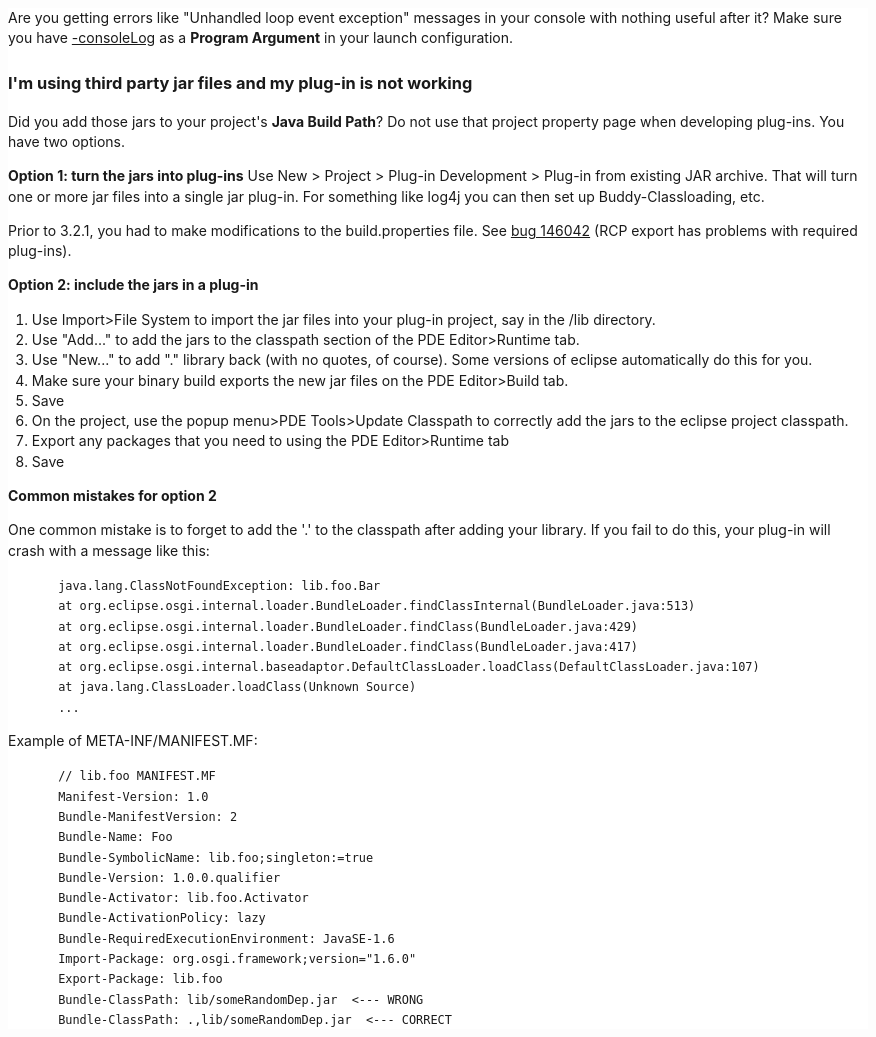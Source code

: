 Are you getting errors like "Unhandled loop event exception" messages in your console with nothing useful after it? Make sure you have [-consoleLog](http://wiki.eclipse.org/Graphical_Eclipse_FAQs#I_get_an_unhandled_event_loop_exception_in_my_console._What_gives.3F) as a **Program Argument** in your launch configuration. 

### I'm using third party jar files and my plug-in is not working

Did you add those jars to your project's **Java Build Path**? Do not use that project property page when developing plug-ins. You have two options.

**Option 1: turn the jars into plug-ins** Use New > Project > Plug-in Development > Plug-in from existing JAR archive. That will turn one or more jar files into a single jar plug-in. For something like log4j you can then set up Buddy-Classloading, etc.

Prior to 3.2.1, you had to make modifications to the build.properties file. See [bug 146042](https://bugs.eclipse.org/bugs/show_bug.cgi?id=146042) (RCP export has problems with required plug-ins).

**Option 2: include the jars in a plug-in**

1.  Use Import>File System to import the jar files into your plug-in project, say in the <project>/lib directory.
2.  Use "Add..." to add the jars to the classpath section of the PDE Editor>Runtime tab.
3.  Use "New..." to add "." library back (with no quotes, of course). Some versions of eclipse automatically do this for you.
4.  Make sure your binary build exports the new jar files on the PDE Editor>Build tab.
5.  Save
6.  On the project, use the popup menu>PDE Tools>Update Classpath to correctly add the jars to the eclipse project classpath.
7.  Export any packages that you need to using the PDE Editor>Runtime tab
8.  Save

**Common mistakes for option 2**

One common mistake is to forget to add the '.' to the classpath after adding your library. If you fail to do this, your plug-in will crash with a message like this: 

           java.lang.ClassNotFoundException: lib.foo.Bar
           at org.eclipse.osgi.internal.loader.BundleLoader.findClassInternal(BundleLoader.java:513)
           at org.eclipse.osgi.internal.loader.BundleLoader.findClass(BundleLoader.java:429)
           at org.eclipse.osgi.internal.loader.BundleLoader.findClass(BundleLoader.java:417)
           at org.eclipse.osgi.internal.baseadaptor.DefaultClassLoader.loadClass(DefaultClassLoader.java:107)
           at java.lang.ClassLoader.loadClass(Unknown Source)
           ...
    

 

Example of META-INF/MANIFEST.MF:

           // lib.foo MANIFEST.MF
           Manifest-Version: 1.0
           Bundle-ManifestVersion: 2
           Bundle-Name: Foo
           Bundle-SymbolicName: lib.foo;singleton:=true
           Bundle-Version: 1.0.0.qualifier
           Bundle-Activator: lib.foo.Activator
           Bundle-ActivationPolicy: lazy
           Bundle-RequiredExecutionEnvironment: JavaSE-1.6
           Import-Package: org.osgi.framework;version="1.6.0"
           Export-Package: lib.foo
           Bundle-ClassPath: lib/someRandomDep.jar  <--- WRONG
           Bundle-ClassPath: .,lib/someRandomDep.jar  <--- CORRECT
    